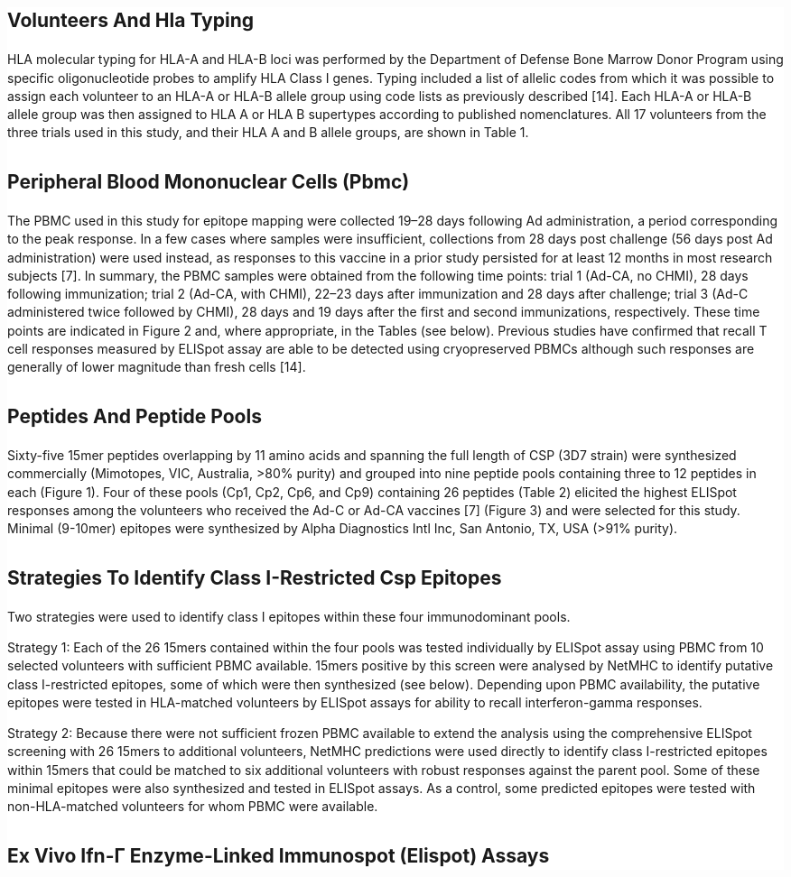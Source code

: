 ## Volunteers And Hla Typing

HLA molecular typing for HLA-A and HLA-B loci was performed by the Department of Defense Bone Marrow Donor Program using specific oligonucleotide probes to amplify HLA Class I genes. Typing included a list of allelic codes from which it was possible to assign each volunteer to an HLA-A or HLA-B allele group using code lists as previously described [14]. Each HLA-A or HLA-B allele group was then assigned to HLA A or HLA B supertypes according to published nomenclatures. All 17 volunteers from the three trials used in this study, and their HLA A and B allele groups, are shown in Table 1.

## Peripheral Blood Mononuclear Cells (Pbmc)

The PBMC used in this study for epitope mapping were collected 19–28 days following Ad administration, a period corresponding to the peak response. In a few cases where samples were insufficient, collections from 28 days post challenge (56 days post Ad administration) were used instead, as responses to this vaccine in a prior study persisted for at least 12 months in most research subjects [7]. In summary, the PBMC samples were obtained from the following time points: trial 1 (Ad-CA, no CHMI), 28 days following immunization; trial 2 (Ad-CA, with CHMI), 22–23 days after immunization and 28 days after challenge; trial 3 (Ad-C administered twice followed by CHMI), 28 days and 19 days after the first and second immunizations, respectively. These time points are indicated in Figure 2 and, where appropriate, in the Tables (see below). Previous studies have confirmed that recall T cell responses measured by ELISpot assay are able to be detected using cryopreserved PBMCs although such responses are generally of lower magnitude than fresh cells [14].

## Peptides And Peptide Pools

Sixty-five 15mer peptides overlapping by 11 amino acids and spanning the full length of CSP (3D7 strain) were synthesized commercially (Mimotopes, VIC, Australia, >80% purity) and grouped into nine peptide pools containing three to 12 peptides in each (Figure 1). Four of these pools (Cp1, Cp2, Cp6, and Cp9) containing 26 peptides (Table 2) elicited the highest ELISpot responses among the volunteers who received the Ad-C or Ad-CA vaccines [7] (Figure 3) and were selected for this study. Minimal (9-10mer) epitopes were synthesized by Alpha Diagnostics Intl Inc, San Antonio, TX, USA (>91% purity).

## Strategies To Identify Class I-Restricted Csp Epitopes

Two strategies were used to identify class I epitopes within these four immunodominant pools.

Strategy 1: Each of the 26 15mers contained within the four pools was tested individually by ELISpot assay using PBMC from 10 selected volunteers with sufficient PBMC available. 15mers positive by this screen were analysed by NetMHC to identify putative class I-restricted epitopes, some of which were then synthesized (see below). Depending upon PBMC availability, the putative epitopes were tested in HLA-matched volunteers by ELISpot assays for ability to recall interferon-gamma responses.

Strategy 2: Because there were not sufficient frozen PBMC available to extend the analysis using the comprehensive ELISpot screening with 26 15mers to additional volunteers, NetMHC predictions were used directly to identify class I-restricted epitopes within 15mers that could be matched to six additional volunteers with robust responses against the parent pool. Some of these minimal epitopes were also synthesized and tested in ELISpot assays. As a control, some predicted epitopes were tested with non-HLA-matched volunteers for whom PBMC were available.

## Ex Vivo Ifn-Γ Enzyme-Linked Immunospot (Elispot) Assays
